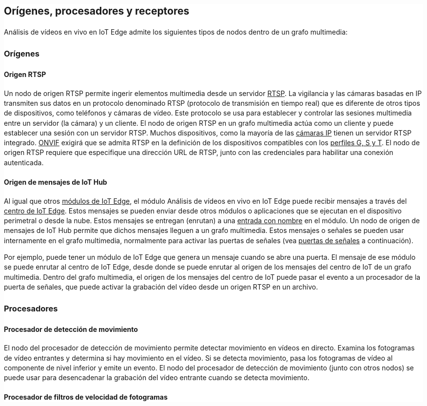 ## <a name="sources-processors-and-sinks"></a>Orígenes, procesadores y receptores  

Análisis de vídeos en vivo en IoT Edge admite los siguientes tipos de nodos dentro de un grafo multimedia:

### <a name="sources"></a>Orígenes 

#### <a name="rtsp-source"></a>Origen RTSP 

Un nodo de origen RTSP permite ingerir elementos multimedia desde un servidor [RTSP](https://tools.ietf.org/html/rfc2326). La vigilancia y las cámaras basadas en IP transmiten sus datos en un protocolo denominado RTSP (protocolo de transmisión en tiempo real) que es diferente de otros tipos de dispositivos, como teléfonos y cámaras de vídeo. Este protocolo se usa para establecer y controlar las sesiones multimedia entre un servidor (la cámara) y un cliente. El nodo de origen RTSP en un grafo multimedia actúa como un cliente y puede establecer una sesión con un servidor RTSP. Muchos dispositivos, como la mayoría de las [cámaras IP](https://en.wikipedia.org/wiki/IP_camera) tienen un servidor RTSP integrado. [ONVIF](https://www.onvif.org/) exigirá que se admita RTSP en la definición de los dispositivos compatibles con los [perfiles G, S y T](https://www.onvif.org/wp-content/uploads/2019/12/ONVIF_Profile_Feature_overview_v2-3.pdf). El nodo de origen RTSP requiere que especifique una dirección URL de RTSP, junto con las credenciales para habilitar una conexión autenticada.

#### <a name="iot-hub-message-source"></a>Origen de mensajes de IoT Hub 

Al igual que otros [módulos de IoT Edge](../../iot-fundamentals/iot-glossary.md#iot-edge), el módulo Análisis de vídeos en vivo en IoT Edge puede recibir mensajes a través del [centro de IoT Edge](../../iot-fundamentals/iot-glossary.md#iot-edge-hub). Estos mensajes se pueden enviar desde otros módulos o aplicaciones que se ejecutan en el dispositivo perimetral o desde la nube. Estos mensajes se entregan (enrutan) a una [entrada con nombre](../../iot-edge/module-composition.md#sink) en el módulo. Un nodo de origen de mensajes de IoT Hub permite que dichos mensajes lleguen a un grafo multimedia. Estos mensajes o señales se pueden usar internamente en el grafo multimedia, normalmente para activar las puertas de señales (vea [puertas de señales](#signal-gate-processor) a continuación). 

Por ejemplo, puede tener un módulo de IoT Edge que genera un mensaje cuando se abre una puerta. El mensaje de ese módulo se puede enrutar al centro de IoT Edge, desde donde se puede enrutar al origen de los mensajes del centro de IoT de un grafo multimedia. Dentro del grafo multimedia, el origen de los mensajes del centro de IoT puede pasar el evento a un procesador de la puerta de señales, que puede activar la grabación del vídeo desde un origen RTSP en un archivo. 

### <a name="processors"></a>Procesadores  

#### <a name="motion-detection-processor"></a>Procesador de detección de movimiento 

El nodo del procesador de detección de movimiento permite detectar movimiento en vídeos en directo. Examina los fotogramas de vídeo entrantes y determina si hay movimiento en el vídeo. Si se detecta movimiento, pasa los fotogramas de vídeo al componente de nivel inferior y emite un evento. El nodo del procesador de detección de movimiento (junto con otros nodos) se puede usar para desencadenar la grabación del vídeo entrante cuando se detecta movimiento.

#### <a name="frame-rate-filter-processor"></a>Procesador de filtros de velocidad de fotogramas  
